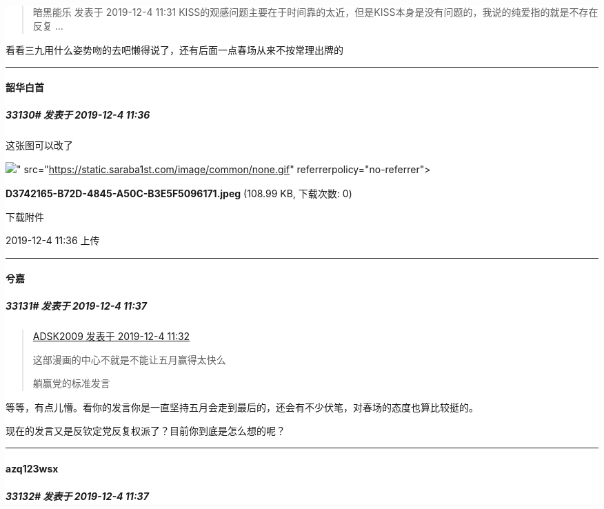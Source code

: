 

<blockquote>暗黑能乐 发表于 2019-12-4 11:31
KISS的观感问题主要在于时间靠的太近，但是KISS本身是没有问题的，我说的纯爱指的就是不存在反复 ...</blockquote>
看看三九用什么姿势吻的去吧懒得说了，还有后面一点春场从来不按常理出牌的







-----

####  韶华白首  
##### 33130#       发表于 2019-12-4 11:36




这张图可以改了

<img src="https://img.saraba1st.com/forum/201912/04/113609l1ib1ivhqizg1cdt.jpeg" referrerpolicy="no-referrer">" src="https://static.saraba1st.com/image/common/none.gif" referrerpolicy="no-referrer">


<strong>D3742165-B72D-4845-A50C-B3E5F5096171.jpeg</strong> (108.99 KB, 下载次数: 0)

下载附件

2019-12-4 11:36 上传














-----

####  兮嘉  
##### 33131#       发表于 2019-12-4 11:37



<blockquote><a href="httphttps://bbs.saraba1st.com/2b/forum.php?mod=redirect&amp;goto=findpost&amp;pid=45716396&amp;ptid=1831320" target="_blank">ADSK2009 发表于 2019-12-4 11:32</a>

这部漫画的中心不就是不能让五月赢得太快么

躺赢党的标准发言</blockquote>
等等，有点儿懵。看你的发言你是一直坚持五月会走到最后的，还会有不少伏笔，对春场的态度也算比较挺的。

现在的发言又是反钦定党反复权派了？目前你到底是怎么想的呢？







-----

####  azq123wsx  
##### 33132#       发表于 2019-12-4 11:37
